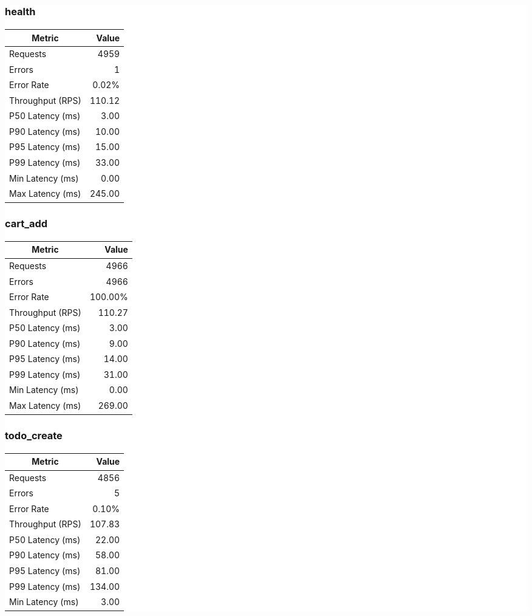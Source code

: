 ### health

| Metric | Value |
|---|---:|
| Requests | 4959 |
| Errors | 1 |
| Error Rate | 0.02% |
| Throughput (RPS) | 110.12 |
| P50 Latency (ms) | 3.00 |
| P90 Latency (ms) | 10.00 |
| P95 Latency (ms) | 15.00 |
| P99 Latency (ms) | 33.00 |
| Min Latency (ms) | 0.00 |
| Max Latency (ms) | 245.00 |

### cart_add

| Metric | Value |
|---|---:|
| Requests | 4966 |
| Errors | 4966 |
| Error Rate | 100.00% |
| Throughput (RPS) | 110.27 |
| P50 Latency (ms) | 3.00 |
| P90 Latency (ms) | 9.00 |
| P95 Latency (ms) | 14.00 |
| P99 Latency (ms) | 31.00 |
| Min Latency (ms) | 0.00 |
| Max Latency (ms) | 269.00 |

### todo_create

| Metric | Value |
|---|---:|
| Requests | 4856 |
| Errors | 5 |
| Error Rate | 0.10% |
| Throughput (RPS) | 107.83 |
| P50 Latency (ms) | 22.00 |
| P90 Latency (ms) | 58.00 |
| P95 Latency (ms) | 81.00 |
| P99 Latency (ms) | 134.00 |
| Min Latency (ms) | 3.00 |